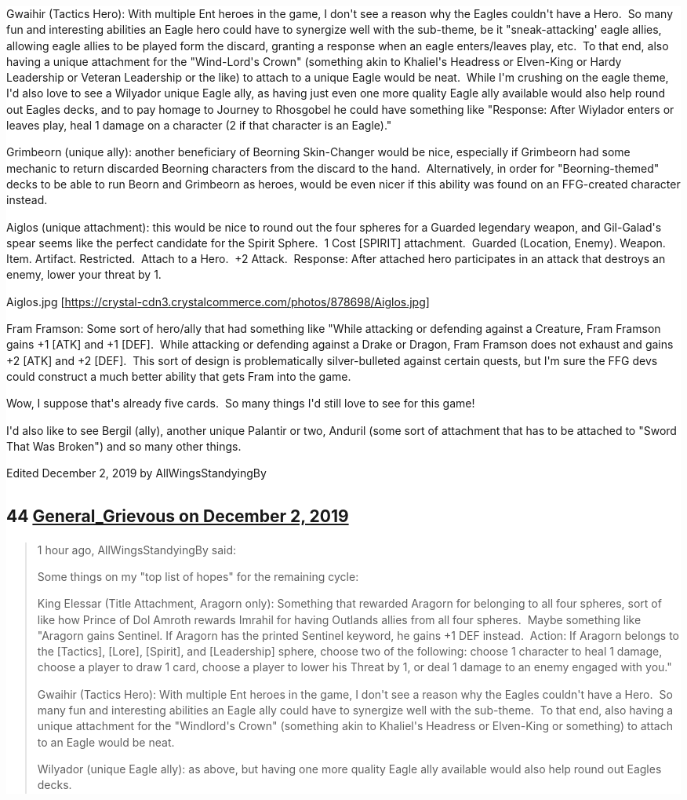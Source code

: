 Gwaihir (Tactics Hero): With multiple Ent heroes in the game, I don't see a reason why the Eagles couldn't have a Hero.  So many fun and interesting abilities an Eagle hero could have to synergize well with the sub-theme, be it "sneak-attacking' eagle allies, allowing eagle allies to be played form the discard, granting a response when an eagle enters/leaves play, etc.  To that end, also having a unique attachment for the "Wind-Lord's Crown" (something akin to Khaliel's Headress or Elven-King or Hardy Leadership or Veteran Leadership or the like) to attach to a unique Eagle would be neat.  While I'm crushing on the eagle theme, I'd also love to see a Wilyador unique Eagle ally, as having just even one more quality Eagle ally available would also help round out Eagles decks, and to pay homage to Journey to Rhosgobel he could have something like "Response: After Wiylador enters or leaves play, heal 1 damage on a character (2 if that character is an Eagle)."

Grimbeorn (unique ally): another beneficiary of Beorning Skin-Changer would be nice, especially if Grimbeorn had some mechanic to return discarded Beorning characters from the discard to the hand.  Alternatively, in order for "Beorning-themed" decks to be able to run Beorn and Grimbeorn as heroes, would be even nicer if this ability was found on an FFG-created character instead.

Aiglos (unique attachment): this would be nice to round out the four spheres for a Guarded legendary weapon, and Gil-Galad's spear seems like the perfect candidate for the Spirit Sphere.  1 Cost [SPIRIT] attachment.  Guarded (Location, Enemy). Weapon. Item. Artifact. Restricted.  Attach to a Hero.  +2 Attack.  Response: After attached hero participates in an attack that destroys an enemy, lower your threat by 1.

Aiglos.jpg [https://crystal-cdn3.crystalcommerce.com/photos/878698/Aiglos.jpg]


Fram Framson: Some sort of hero/ally that had something like "While attacking or defending against a Creature, Fram Framson gains +1 [ATK] and +1 [DEF].  While attacking or defending against a Drake or Dragon, Fram Framson does not exhaust and gains +2 [ATK] and +2 [DEF].  This sort of design is problematically silver-bulleted against certain quests, but I'm sure the FFG devs could construct a much better ability that gets Fram into the game.



Wow, I suppose that's already five cards.  So many things I'd still love to see for this game!

I'd also like to see Bergil (ally), another unique Palantir or two, Anduril (some sort of attachment that has to be attached to "Sword That Was Broken") and so many other things.

Edited December 2, 2019 by AllWingsStandyingBy

## 44 [General_Grievous on December 2, 2019](https://community.fantasyflightgames.com/topic/300107-top-5-player-cards-you-still-want/?do=findComment&comment=3840739)

> 1 hour ago, AllWingsStandyingBy said:
> 
> Some things on my "top list of hopes" for the remaining cycle:
> 
> 
> King Elessar (Title Attachment, Aragorn only): Something that rewarded Aragorn for belonging to all four spheres, sort of like how Prince of Dol Amroth rewards Imrahil for having Outlands allies from all four spheres.  Maybe something like "Aragorn gains Sentinel. If Aragorn has the printed Sentinel keyword, he gains +1 DEF instead.  Action: If Aragorn belongs to the [Tactics], [Lore], [Spirit], and [Leadership] sphere, choose two of the following: choose 1 character to heal 1 damage, choose a player to draw 1 card, choose a player to lower his Threat by 1, or deal 1 damage to an enemy engaged with you."
> 
> Gwaihir (Tactics Hero): With multiple Ent heroes in the game, I don't see a reason why the Eagles couldn't have a Hero.  So many fun and interesting abilities an Eagle ally could have to synergize well with the sub-theme.  To that end, also having a unique attachment for the "Windlord's Crown" (something akin to Khaliel's Headress or Elven-King or something) to attach to an Eagle would be neat.
> 
> Wilyador (unique Eagle ally): as above, but having one more quality Eagle ally available would also help round out Eagles decks.
> 